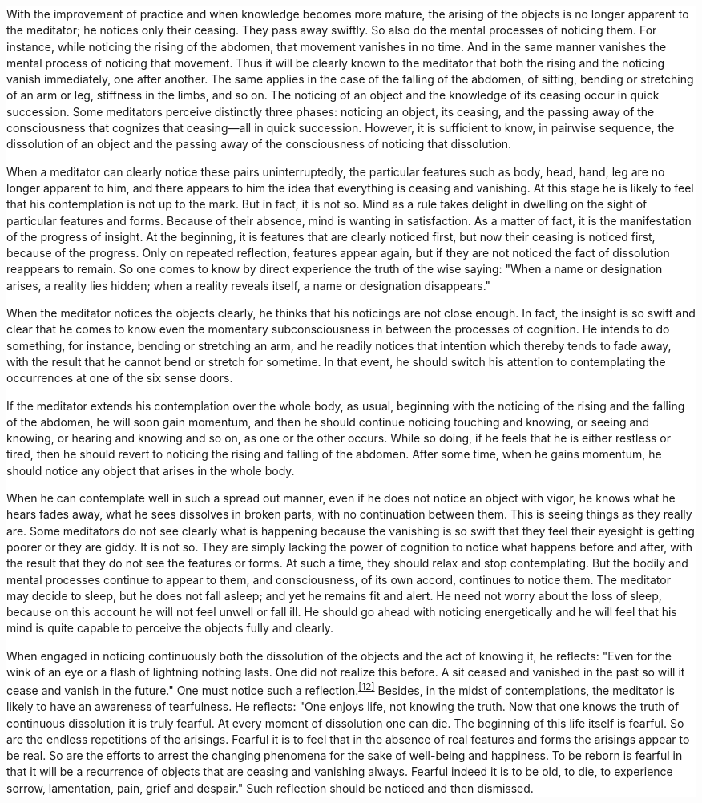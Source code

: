 With the improvement of practice and when knowledge becomes more mature, the arising of the objects is no longer apparent to the meditator; he notices only their ceasing. They pass away swiftly. So also do the mental processes of noticing them. For instance, while noticing the rising of the abdomen, that movement vanishes in no time. And in the same manner vanishes the mental process of noticing that movement. Thus it will be clearly known to the meditator that both the rising and the noticing vanish immediately, one after another. The same applies in the case of the falling of the abdomen, of sitting, bending or stretching of an arm or leg, stiffness in the limbs, and so on. The noticing of an object and the knowledge of its ceasing occur in quick succession. Some meditators perceive distinctly three phases: noticing an object, its ceasing, and the passing away of the consciousness that cognizes that ceasing—all in quick succession. However, it is sufficient to know, in pairwise sequence, the dissolution of an object and the passing away of the consciousness of noticing that dissolution.

When a meditator can clearly notice these pairs uninterruptedly, the particular features such as body, head, hand, leg are no longer apparent to him, and there appears to him the idea that everything is ceasing and vanishing. At this stage he is likely to feel that his contemplation is not up to the mark. But in fact, it is not so. Mind as a rule takes delight in dwelling on the sight of particular features and forms. Because of their absence, mind is wanting in satisfaction. As a matter of fact, it is the manifestation of the progress of insight. At the beginning, it is features that are clearly noticed first, but now their ceasing is noticed first, because of the progress. Only on repeated reflection, features appear again, but if they are not noticed the fact of dissolution reappears to remain. So one comes to know by direct experience the truth of the wise saying: "When a name or designation arises, a reality lies hidden; when a reality reveals itself, a name or designation disappears."

When the meditator notices the objects clearly, he thinks that his noticings are not close enough. In fact, the insight is so swift and clear that he comes to know even the momentary subconsciousness in between the processes of cognition. He intends to do something, for instance, bending or stretching an arm, and he readily notices that intention which thereby tends to fade away, with the result that he cannot bend or stretch for sometime. In that event, he should switch his attention to contemplating the occurrences at one of the six sense doors.

If the meditator extends his contemplation over the whole body, as usual, beginning with the noticing of the rising and the falling of the abdomen, he will soon gain momentum, and then he should continue noticing touching and knowing, or seeing and knowing, or hearing and knowing and so on, as one or the other occurs. While so doing, if he feels that he is either restless or tired, then he should revert to noticing the rising and falling of the abdomen. After some time, when he gains momentum, he should notice any object that arises in the whole body.

When he can contemplate well in such a spread out manner, even if he does not notice an object with vigor, he knows what he hears fades away, what he sees dissolves in broken parts, with no continuation between them. This is seeing things as they really are. Some meditators do not see clearly what is happening because the vanishing is so swift that they feel their eyesight is getting poorer or they are giddy. It is not so. They are simply lacking the power of cognition to notice what happens before and after, with the result that they do not see the features or forms. At such a time, they should relax and stop contemplating. But the bodily and mental processes continue to appear to them, and consciousness, of its own accord, continues to notice them. The meditator may decide to sleep, but he does not fall asleep; and yet he remains fit and alert. He need not worry about the loss of sleep, because on this account he will not feel unwell or fall ill. He should go ahead with noticing energetically and he will feel that his mind is quite capable to perceive the objects fully and clearly.

When engaged in noticing continuously both the dissolution of the objects and the act of knowing it, he reflects: "Even for the wink of an eye or a flash of lightning nothing lasts. One did not realize this before. A sit ceased and vanished in the past so will it cease and vanish in the future." One must notice such a reflection.<sup><a href="#fn12" id="r12">[12]</a></sup> Besides, in the midst of contemplations, the meditator is likely to have an awareness of tearfulness. He reflects: "One enjoys life, not knowing the truth. Now that one knows the truth of continuous dissolution it is truly fearful. At every moment of dissolution one can die. The beginning of this life itself is fearful. So are the endless repetitions of the arisings. Fearful it is to feel that in the absence of real features and forms the arisings appear to be real. So are the efforts to arrest the changing phenomena for the sake of well-being and happiness. To be reborn is fearful in that it will be a recurrence of objects that are ceasing and vanishing always. Fearful indeed it is to be old, to die, to experience sorrow, lamentation, pain, grief and despair." Such reflection should be noticed and then dismissed.
